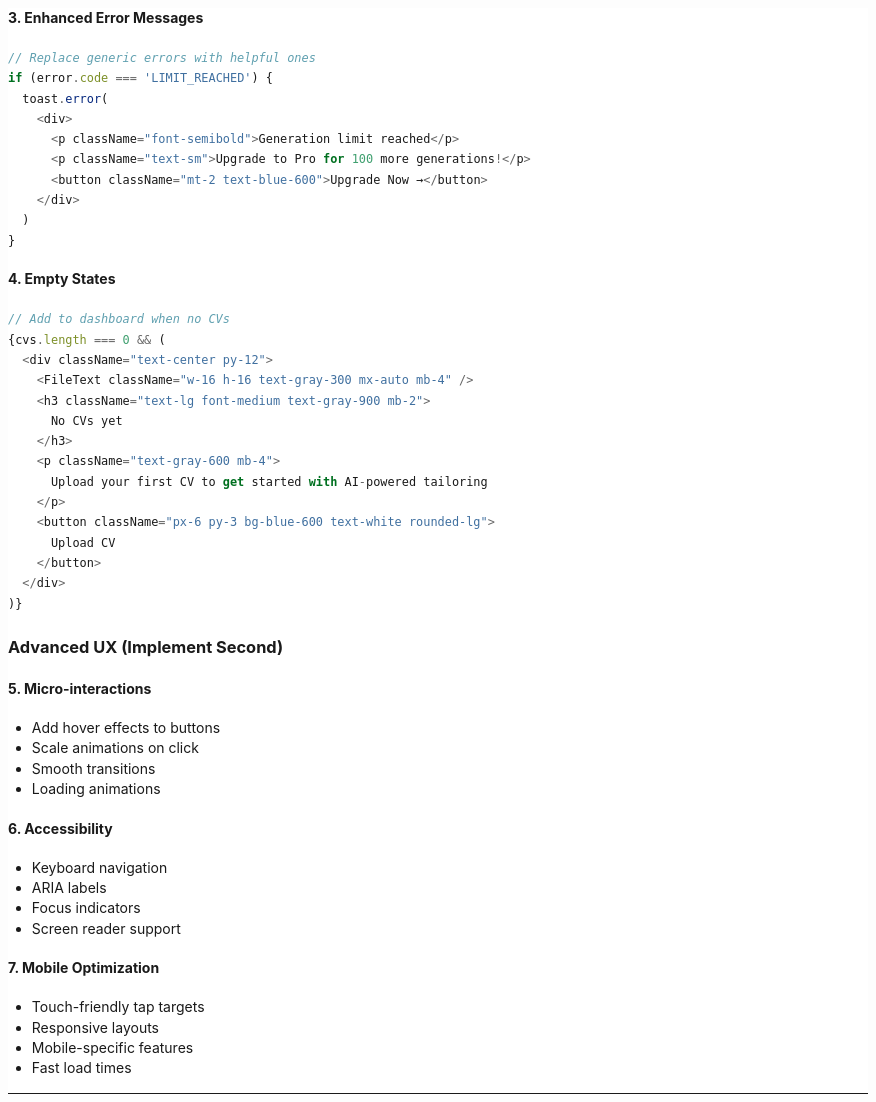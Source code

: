 #### 3. Enhanced Error Messages
```typescript
// Replace generic errors with helpful ones
if (error.code === 'LIMIT_REACHED') {
  toast.error(
    <div>
      <p className="font-semibold">Generation limit reached</p>
      <p className="text-sm">Upgrade to Pro for 100 more generations!</p>
      <button className="mt-2 text-blue-600">Upgrade Now →</button>
    </div>
  )
}
```

#### 4. Empty States
```typescript
// Add to dashboard when no CVs
{cvs.length === 0 && (
  <div className="text-center py-12">
    <FileText className="w-16 h-16 text-gray-300 mx-auto mb-4" />
    <h3 className="text-lg font-medium text-gray-900 mb-2">
      No CVs yet
    </h3>
    <p className="text-gray-600 mb-4">
      Upload your first CV to get started with AI-powered tailoring
    </p>
    <button className="px-6 py-3 bg-blue-600 text-white rounded-lg">
      Upload CV
    </button>
  </div>
)}
```

### Advanced UX (Implement Second)

#### 5. Micro-interactions
- Add hover effects to buttons
- Scale animations on click
- Smooth transitions
- Loading animations

#### 6. Accessibility
- Keyboard navigation
- ARIA labels
- Focus indicators
- Screen reader support

#### 7. Mobile Optimization
- Touch-friendly tap targets
- Responsive layouts
- Mobile-specific features
- Fast load times

---